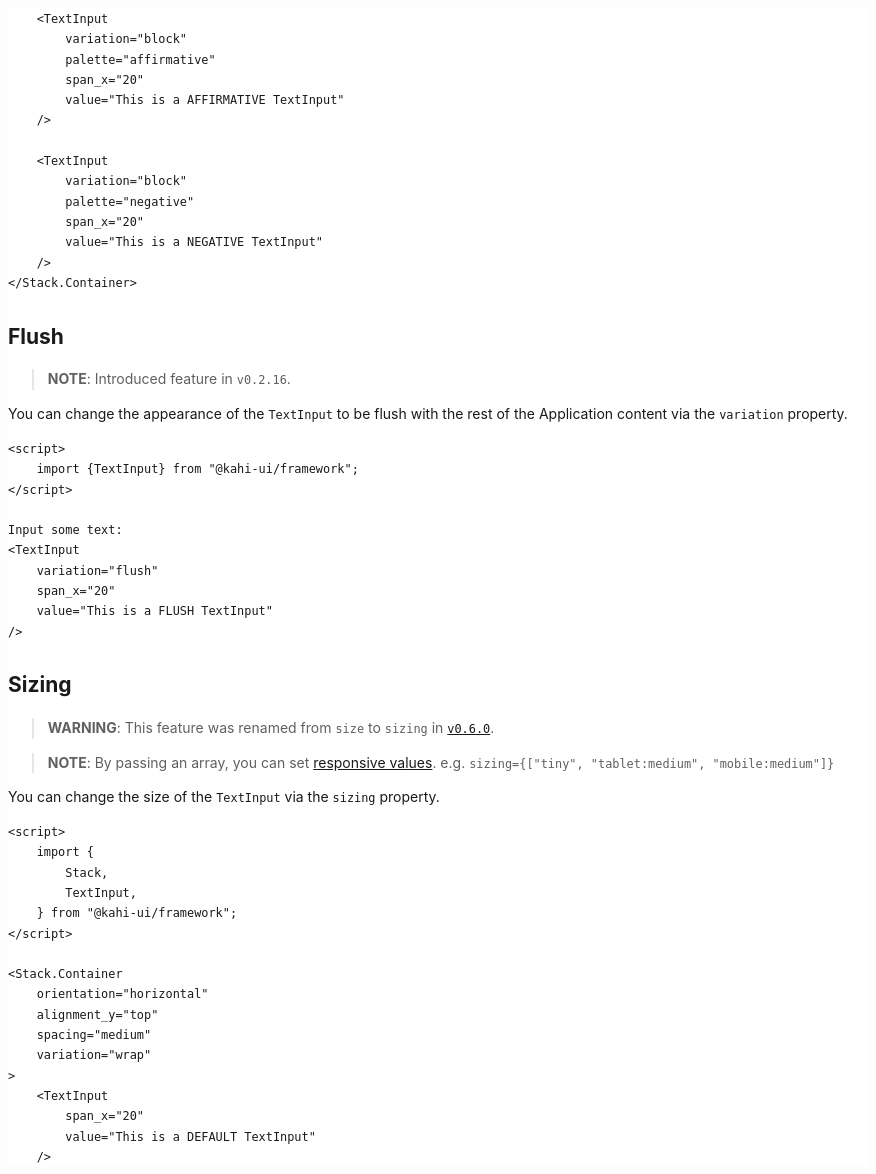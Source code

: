 ```svelte {title="TextInput Block" mode="repl"}
    <TextInput
        variation="block"
        palette="affirmative"
        span_x="20"
        value="This is a AFFIRMATIVE TextInput"
    />

    <TextInput
        variation="block"
        palette="negative"
        span_x="20"
        value="This is a NEGATIVE TextInput"
    />
</Stack.Container>
```

## Flush

> **NOTE**: Introduced feature in `v0.2.16`.

You can change the appearance of the `TextInput` to be flush with the rest of the Application content via the `variation` property.

```svelte {title="TextInput Flush" mode="repl"}
<script>
    import {TextInput} from "@kahi-ui/framework";
</script>

Input some text:
<TextInput
    variation="flush"
    span_x="20"
    value="This is a FLUSH TextInput"
/>
```

## Sizing

> **WARNING**: This feature was renamed from `size` to `sizing` in [`v0.6.0`](../migrations/0.5.x-to-0.6.x.md).

> **NOTE**: By passing an array, you can set [responsive values](../framework/responsitivity.md). e.g. `sizing={["tiny", "tablet:medium", "mobile:medium"]}`

You can change the size of the `TextInput` via the `sizing` property.

```svelte {title="TextInput Sizing" mode="repl"}
<script>
    import {
        Stack,
        TextInput,
    } from "@kahi-ui/framework";
</script>

<Stack.Container
    orientation="horizontal"
    alignment_y="top"
    spacing="medium"
    variation="wrap"
>
    <TextInput
        span_x="20"
        value="This is a DEFAULT TextInput"
    />

```
